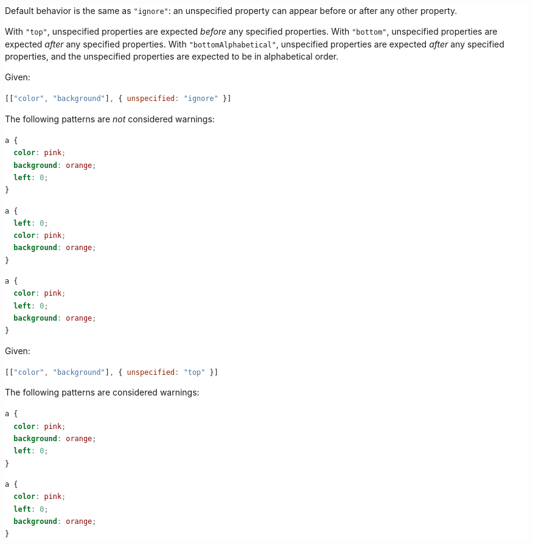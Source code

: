 Default behavior is the same as `"ignore"`: an unspecified property can appear before or after  any other property.

With `"top"`, unspecified properties are expected *before* any specified properties. With `"bottom"`, unspecified properties are expected *after* any specified properties. With `"bottomAlphabetical"`, unspecified properties are expected *after* any specified properties, and the unspecified properties are expected to be in alphabetical order.

Given:

```js
[["color", "background"], { unspecified: "ignore" }]
```

The following patterns are *not* considered warnings:

```css
a {
  color: pink;
  background: orange;
  left: 0;
}
```

```css
a {
  left: 0;
  color: pink;
  background: orange;
}
```

```css
a {
  color: pink;
  left: 0;
  background: orange;
}
```

Given:

```js
[["color", "background"], { unspecified: "top" }]
```

The following patterns are considered warnings:

```css
a {
  color: pink;
  background: orange;
  left: 0;
}
```

```css
a {
  color: pink;
  left: 0;
  background: orange;
}
```
